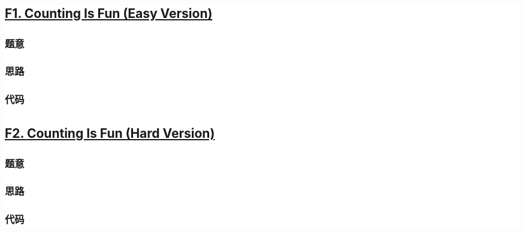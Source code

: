 ## [F1. Counting Is Fun (Easy Version)](https://codeforces.com/contest/1944/problem/F1)

### 题意



### 思路



### 代码

``` cpp


```

## [F2. Counting Is Fun (Hard Version)](https://codeforces.com/contest/1944/problem/F2)

### 题意



### 思路



### 代码

``` cpp


```


